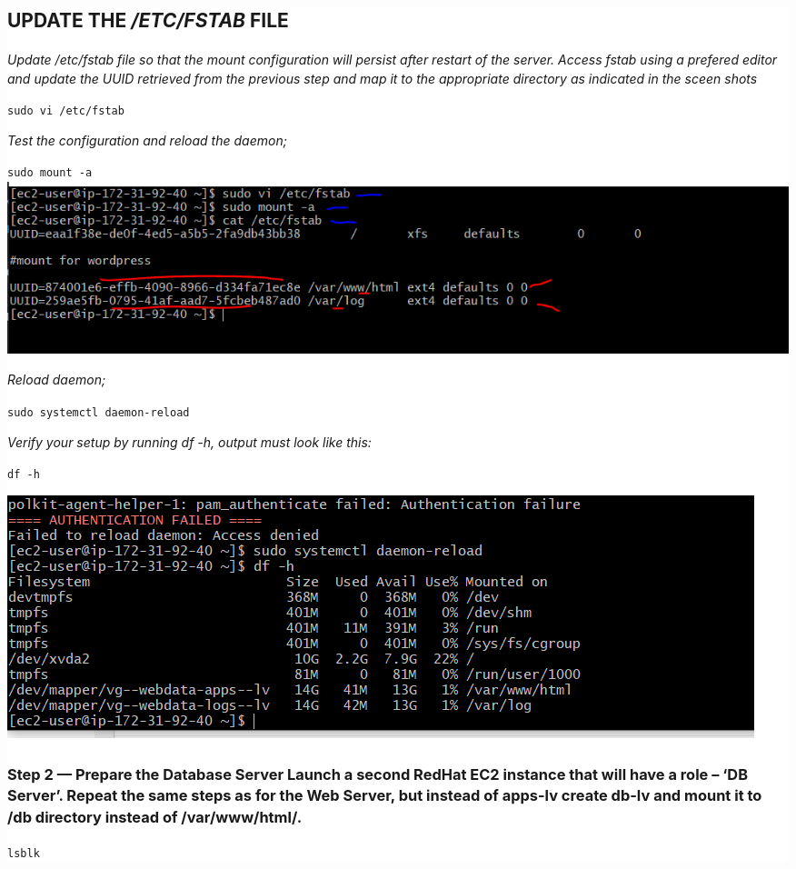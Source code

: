 ## **UPDATE THE */ETC/FSTAB* FILE**

*Update /etc/fstab file so that the mount configuration will persist after restart of the server. Access fstab using a prefered editor and update the UUID retrieved from the previous step and map it to the appropriate directory as indicated in the sceen shots*

`sudo vi /etc/fstab`

*Test the configuration and reload the daemon;*

`sudo mount -a`
![view attached volumns](img12.PNG)

*Reload daemon;*

`sudo systemctl daemon-reload`

*Verify your setup by running df -h, output must look like this:*

`df -h`

![view attached volumns](img13.PNG)

### **Step 2 — Prepare the Database Server** Launch a second RedHat EC2 instance that will have a role – ‘DB Server’. Repeat the same steps as for the Web Server, but instead of apps-lv create db-lv and mount it to /db directory instead of /var/www/html/.

`lsblk`
